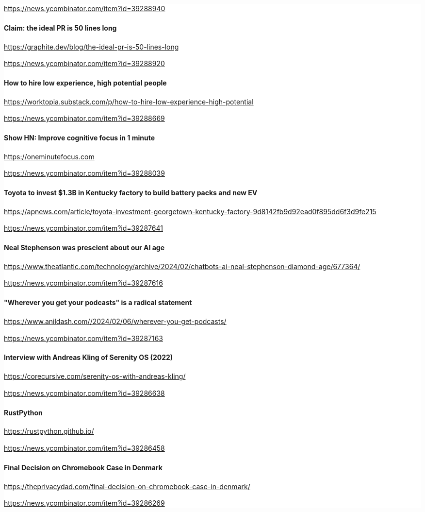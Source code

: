 https://news.ycombinator.com/item?id=39288940

#### Claim: the ideal PR is 50 lines long

https://graphite.dev/blog/the-ideal-pr-is-50-lines-long

https://news.ycombinator.com/item?id=39288920

#### How to hire low experience, high potential people

https://worktopia.substack.com/p/how-to-hire-low-experience-high-potential

https://news.ycombinator.com/item?id=39288669

#### Show HN: Improve cognitive focus in 1 minute

https://oneminutefocus.com

https://news.ycombinator.com/item?id=39288039

#### Toyota to invest \$1.3B in Kentucky factory to build battery packs and new EV

https://apnews.com/article/toyota-investment-georgetown-kentucky-factory-9d8142fb9d92ead0f895dd6f3d9fe215

https://news.ycombinator.com/item?id=39287641

#### Neal Stephenson was prescient about our AI age

https://www.theatlantic.com/technology/archive/2024/02/chatbots-ai-neal-stephenson-diamond-age/677364/

https://news.ycombinator.com/item?id=39287616

#### "Wherever you get your podcasts" is a radical statement

https://www.anildash.com//2024/02/06/wherever-you-get-podcasts/

https://news.ycombinator.com/item?id=39287163

#### Interview with Andreas Kling of Serenity OS (2022)

https://corecursive.com/serenity-os-with-andreas-kling/

https://news.ycombinator.com/item?id=39286638

#### RustPython

https://rustpython.github.io/

https://news.ycombinator.com/item?id=39286458

#### Final Decision on Chromebook Case in Denmark

https://theprivacydad.com/final-decision-on-chromebook-case-in-denmark/

https://news.ycombinator.com/item?id=39286269
